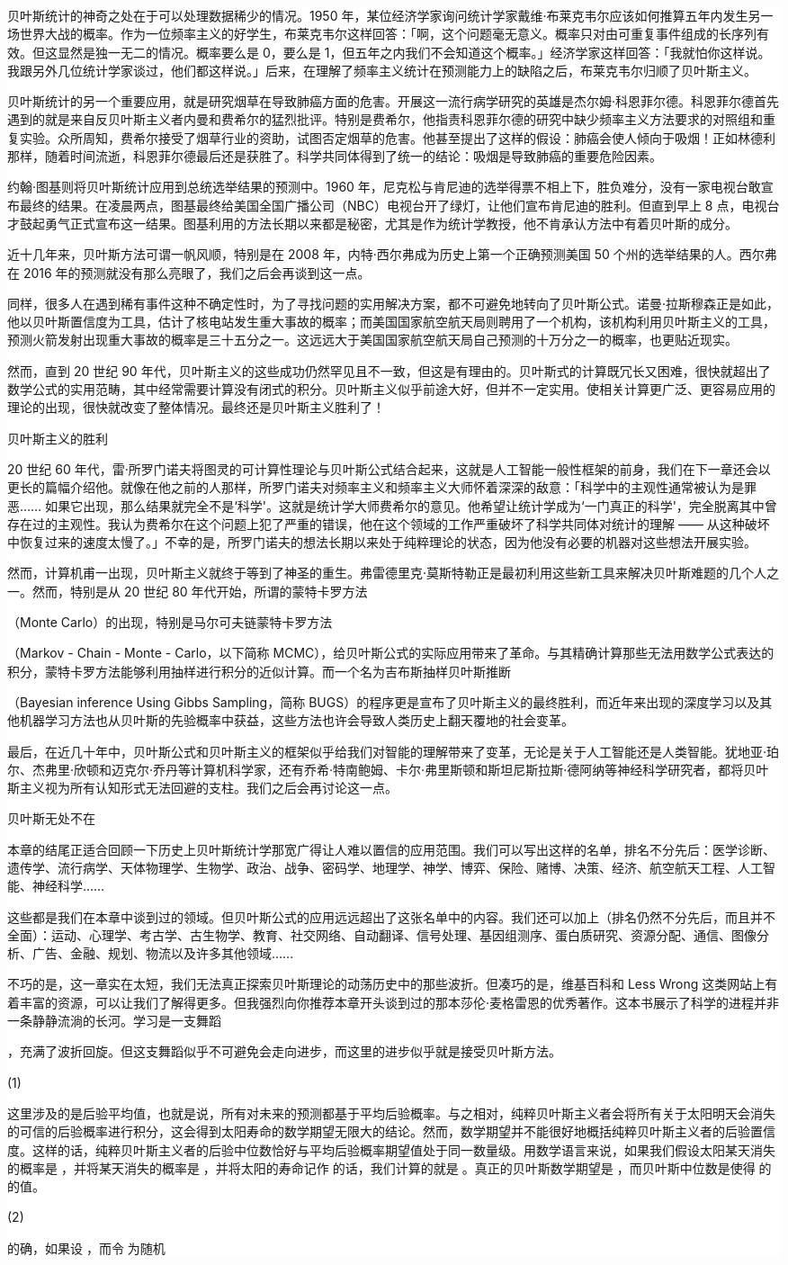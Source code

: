 贝叶斯统计的神奇之处在于可以处理数据稀少的情况。1950 年，某位经济学家询问统计学家戴维·布莱克韦尔应该如何推算五年内发生另一场世界大战的概率。作为一位频率主义的好学生，布莱克韦尔这样回答：「啊，这个问题毫无意义。概率只对由可重复事件组成的长序列有效。但这显然是独一无二的情况。概率要么是 0，要么是 1，但五年之内我们不会知道这个概率。」经济学家这样回答：「我就怕你这样说。我跟另外几位统计学家谈过，他们都这样说。」后来，在理解了频率主义统计在预测能力上的缺陷之后，布莱克韦尔归顺了贝叶斯主义。

贝叶斯统计的另一个重要应用，就是研究烟草在导致肺癌方面的危害。开展这一流行病学研究的英雄是杰尔姆·科恩菲尔德。科恩菲尔德首先遇到的就是来自反贝叶斯主义者内曼和费希尔的猛烈批评。特别是费希尔，他指责科恩菲尔德的研究中缺少频率主义方法要求的对照组和重复实验。众所周知，费希尔接受了烟草行业的资助，试图否定烟草的危害。他甚至提出了这样的假设：肺癌会使人倾向于吸烟！正如林德利那样，随着时间流逝，科恩菲尔德最后还是获胜了。科学共同体得到了统一的结论：吸烟是导致肺癌的重要危险因素。

约翰·图基则将贝叶斯统计应用到总统选举结果的预测中。1960 年，尼克松与肯尼迪的选举得票不相上下，胜负难分，没有一家电视台敢宣布最终的结果。在凌晨两点，图基最终给美国全国广播公司（NBC）电视台开了绿灯，让他们宣布肯尼迪的胜利。但直到早上 8 点，电视台才鼓起勇气正式宣布这一结果。图基利用的方法长期以来都是秘密，尤其是作为统计学教授，他不肯承认方法中有着贝叶斯的成分。

近十几年来，贝叶斯方法可谓一帆风顺，特别是在 2008 年，内特·西尔弗成为历史上第一个正确预测美国 50 个州的选举结果的人。西尔弗在 2016 年的预测就没有那么亮眼了，我们之后会再谈到这一点。

同样，很多人在遇到稀有事件这种不确定性时，为了寻找问题的实用解决方案，都不可避免地转向了贝叶斯公式。诺曼·拉斯穆森正是如此，他以贝叶斯置信度为工具，估计了核电站发生重大事故的概率；而美国国家航空航天局则聘用了一个机构，该机构利用贝叶斯主义的工具，预测火箭发射出现重大事故的概率是三十五分之一。这远远大于美国国家航空航天局自己预测的十万分之一的概率，也更贴近现实。

然而，直到 20 世纪 90 年代，贝叶斯主义的这些成功仍然罕见且不一致，但这是有理由的。贝叶斯式的计算既冗长又困难，很快就超出了数学公式的实用范畴，其中经常需要计算没有闭式的积分。贝叶斯主义似乎前途大好，但并不一定实用。使相关计算更广泛、更容易应用的理论的出现，很快就改变了整体情况。最终还是贝叶斯主义胜利了！

贝叶斯主义的胜利

20 世纪 60 年代，雷·所罗门诺夫将图灵的可计算性理论与贝叶斯公式结合起来，这就是人工智能一般性框架的前身，我们在下一章还会以更长的篇幅介绍他。就像在他之前的人那样，所罗门诺夫对频率主义和频率主义大师怀着深深的敌意：「科学中的主观性通常被认为是罪恶…… 如果它出现，那么结果就完全不是‘科学'。这就是统计学大师费希尔的意见。他希望让统计学成为‘一门真正的科学'，完全脱离其中曾存在过的主观性。我认为费希尔在这个问题上犯了严重的错误，他在这个领域的工作严重破坏了科学共同体对统计的理解 —— 从这种破坏中恢复过来的速度太慢了。」不幸的是，所罗门诺夫的想法长期以来处于纯粹理论的状态，因为他没有必要的机器对这些想法开展实验。

然而，计算机甫一出现，贝叶斯主义就终于等到了神圣的重生。弗雷德里克·莫斯特勒正是最初利用这些新工具来解决贝叶斯难题的几个人之一。然而，特别是从 20 世纪 80 年代开始，所谓的蒙特卡罗方法

（Monte Carlo）的出现，特别是马尔可夫链蒙特卡罗方法

（Markov - Chain - Monte - Carlo，以下简称 MCMC），给贝叶斯公式的实际应用带来了革命。与其精确计算那些无法用数学公式表达的积分，蒙特卡罗方法能够利用抽样进行积分的近似计算。而一个名为吉布斯抽样贝叶斯推断

（Bayesian inference Using Gibbs Sampling，简称 BUGS）的程序更是宣布了贝叶斯主义的最终胜利，而近年来出现的深度学习以及其他机器学习方法也从贝叶斯的先验概率中获益，这些方法也许会导致人类历史上翻天覆地的社会变革。

最后，在近几十年中，贝叶斯公式和贝叶斯主义的框架似乎给我们对智能的理解带来了变革，无论是关于人工智能还是人类智能。犹地亚·珀尔、杰弗里·欣顿和迈克尔·乔丹等计算机科学家，还有乔希·特南鲍姆、卡尔·弗里斯顿和斯坦尼斯拉斯·德阿纳等神经科学研究者，都将贝叶斯主义视为所有认知形式无法回避的支柱。我们之后会再讨论这一点。

贝叶斯无处不在

本章的结尾正适合回顾一下历史上贝叶斯统计学那宽广得让人难以置信的应用范围。我们可以写出这样的名单，排名不分先后：医学诊断、遗传学、流行病学、天体物理学、生物学、政治、战争、密码学、地理学、神学、博弈、保险、赌博、决策、经济、航空航天工程、人工智能、神经科学……

这些都是我们在本章中谈到过的领域。但贝叶斯公式的应用远远超出了这张名单中的内容。我们还可以加上（排名仍然不分先后，而且并不全面）：运动、心理学、考古学、古生物学、教育、社交网络、自动翻译、信号处理、基因组测序、蛋白质研究、资源分配、通信、图像分析、广告、金融、规划、物流以及许多其他领域……

不巧的是，这一章实在太短，我们无法真正探索贝叶斯理论的动荡历史中的那些波折。但凑巧的是，维基百科和 Less Wrong 这类网站上有着丰富的资源，可以让我们了解得更多。但我强烈向你推荐本章开头谈到过的那本莎伦·麦格雷恩的优秀著作。这本书展示了科学的进程并非一条静静流淌的长河。学习是一支舞蹈

，充满了波折回旋。但这支舞蹈似乎不可避免会走向进步，而这里的进步似乎就是接受贝叶斯方法。

(1)

这里涉及的是后验平均值，也就是说，所有对未来的预测都基于平均后验概率。与之相对，纯粹贝叶斯主义者会将所有关于太阳明天会消失的可信的后验概率进行积分，这会得到太阳寿命的数学期望无限大的结论。然而，数学期望并不能很好地概括纯粹贝叶斯主义者的后验置信度。这样的话，纯粹贝叶斯主义者的后验中位数恰好与平均后验概率期望值处于同一数量级。用数学语言来说，如果我们假设太阳某天消失的概率是 ，并将某天消失的概率是 ，并将太阳的寿命记作 的话，我们计算的就是 。真正的贝叶斯数学期望是 ，而贝叶斯中位数是使得 的 的值。

(2)

的确，如果设 ，而令 为随机
